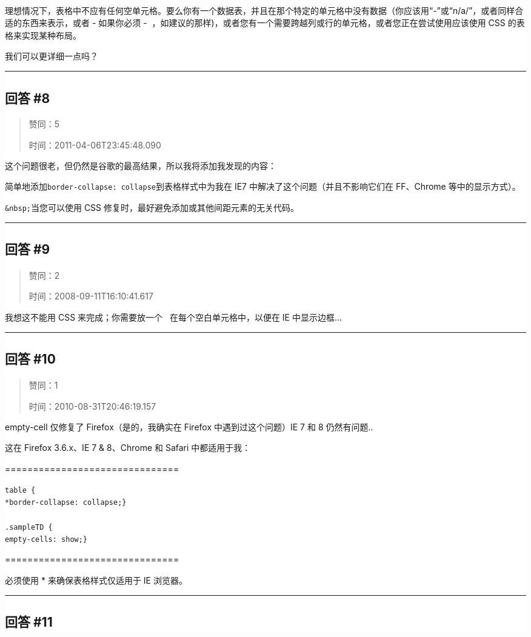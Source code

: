 理想情况下，表格中不应有任何空单元格。要么你有一个数据表，并且在那个特定的单元格中没有数据（你应该用“-”或“n/a/”，或者同样合适的东西来表示，或者 - 如果你必须 -  ，如建议的那样)，或者您有一个需要跨越列或行的单元格，或者您正在尝试使用应该使用 CSS 的表格来实现某种布局。

我们可以更详细一点吗？

* * *

## 回答 #8

> 赞同：5
> 
> 时间：2011-04-06T23:45:48.090

这个问题很老，但仍然是谷歌的最高结果，所以我将添加我发现的内容：

简单地添加`border-collapse: collapse`到表格样式中为我在 IE7 中解决了这个问题（并且不影响它们在 FF、Chrome 等中的显示方式）。

`&nbsp;`当您可以使用 CSS 修复时，最好避免添加或其他间距元素的无关代码。

* * *

## 回答 #9

> 赞同：2
> 
> 时间：2008-09-11T16:10:41.617

我想这不能用 CSS 来完成；你需要放一个   在每个空白单元格中，以便在 IE 中显示边框...

* * *

## 回答 #10

> 赞同：1
> 
> 时间：2010-08-31T20:46:19.157

empty-cell 仅修复了 Firefox（是的，我确实在 Firefox 中遇到过这个问题）IE 7 和 8 仍然有问题..

这在 Firefox 3.6.x、IE 7 & 8、Chrome 和 Safari 中都适用于我：

===============================

```
table {
*border-collapse: collapse;}

.sampleTD {
empty-cells: show;} 
```

===============================

必须使用 * 来确保表格样式仅适用于 IE 浏览器。

* * *

## 回答 #11
